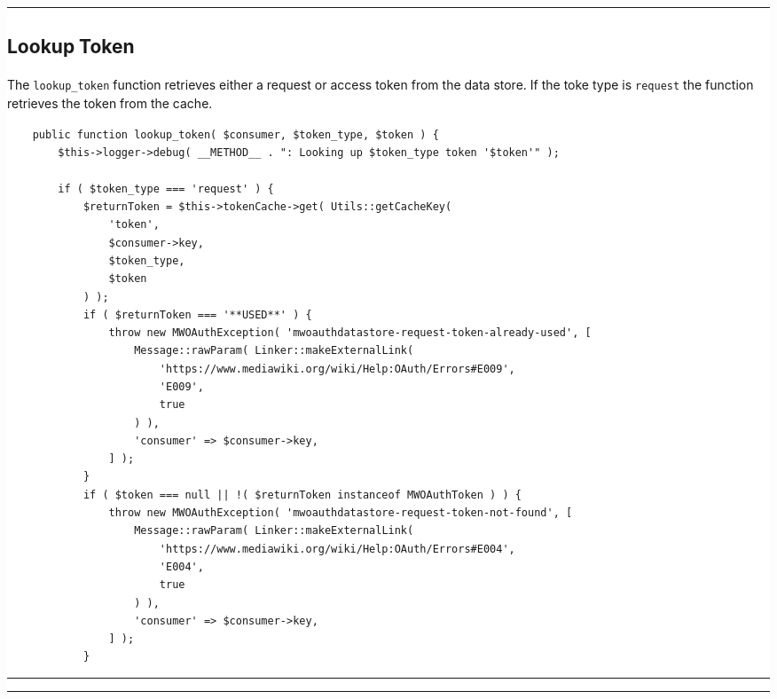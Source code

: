 
</SwmSnippet>

<SwmSnippet path="src/Backend/MWOAuthDataStore.php" line="77">

---

## Lookup Token

The <SwmToken path="src/Backend/MWOAuthDataStore.php" pos="77:5:5" line-data="	public function lookup_token( $consumer, $token_type, $token ) {">`lookup_token`</SwmToken> function retrieves either a request or access token from the data store. If the toke type is <SwmToken path="/src/Backend/MWOAuthDataStore.php" pos="80:11:11" line-data="		if ( $token_type === &#39;request&#39; ) {">`request`</SwmToken> the function retrieves the token from the cache.&nbsp;

```
	public function lookup_token( $consumer, $token_type, $token ) {
		$this->logger->debug( __METHOD__ . ": Looking up $token_type token '$token'" );

		if ( $token_type === 'request' ) {
			$returnToken = $this->tokenCache->get( Utils::getCacheKey(
				'token',
				$consumer->key,
				$token_type,
				$token
			) );
			if ( $returnToken === '**USED**' ) {
				throw new MWOAuthException( 'mwoauthdatastore-request-token-already-used', [
					Message::rawParam( Linker::makeExternalLink(
						'https://www.mediawiki.org/wiki/Help:OAuth/Errors#E009',
						'E009',
						true
					) ),
					'consumer' => $consumer->key,
				] );
			}
			if ( $token === null || !( $returnToken instanceof MWOAuthToken ) ) {
				throw new MWOAuthException( 'mwoauthdatastore-request-token-not-found', [
					Message::rawParam( Linker::makeExternalLink(
						'https://www.mediawiki.org/wiki/Help:OAuth/Errors#E004',
						'E004',
						true
					) ),
					'consumer' => $consumer->key,
				] );
			}
```

---

</SwmSnippet>

<SwmSnippet path="/src/Backend/MWOAuthDataStore.php" line="107">

---